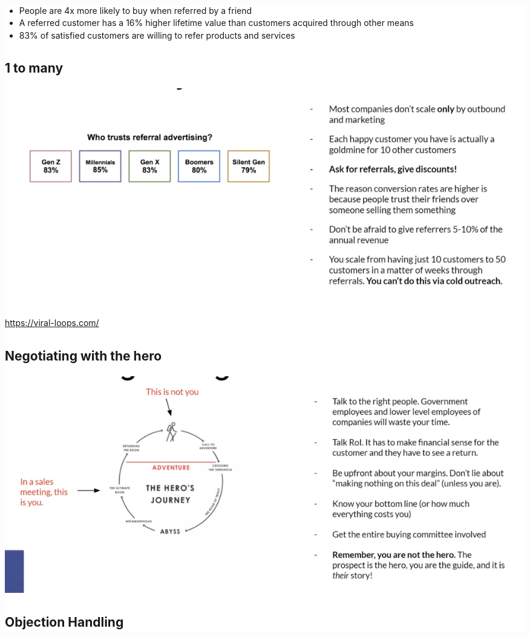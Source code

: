 - People are 4x more likely to buy when referred by a friend
- A referred customer has a 16% higher lifetime value than customers acquired through other means
- 83% of satisfied customers are willing to refer products and services

## **1 to many**

![Alt text](img/Screenshot%202023-09-06%20at%201.23.05%20AM.png)
https://viral-loops.com/

## **Negotiating with the hero**

![Alt text](img/Screenshot%202023-09-06%20at%201.27.14%20AM.png)

## **Objection Handling**
